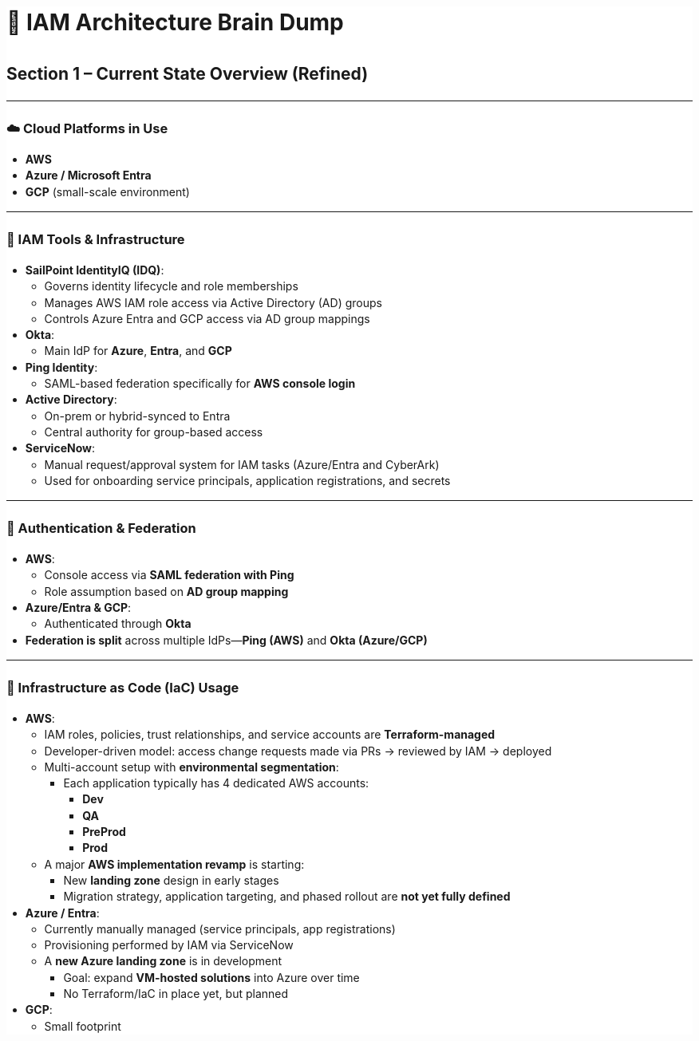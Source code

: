 # 🧠 IAM Architecture Brain Dump  
## Section 1 – Current State Overview (Refined)

---

### ☁️ Cloud Platforms in Use
- **AWS**
- **Azure / Microsoft Entra**
- **GCP** (small-scale environment)

---

### 🔐 IAM Tools & Infrastructure
- **SailPoint IdentityIQ (IDQ)**:
  - Governs identity lifecycle and role memberships
  - Manages AWS IAM role access via Active Directory (AD) groups
  - Controls Azure Entra and GCP access via AD group mappings
- **Okta**:
  - Main IdP for **Azure**, **Entra**, and **GCP**
- **Ping Identity**:
  - SAML-based federation specifically for **AWS console login**
- **Active Directory**:
  - On-prem or hybrid-synced to Entra
  - Central authority for group-based access
- **ServiceNow**:
  - Manual request/approval system for IAM tasks (Azure/Entra and CyberArk)
  - Used for onboarding service principals, application registrations, and secrets

---

### 🔑 Authentication & Federation
- **AWS**:  
  - Console access via **SAML federation with Ping**  
  - Role assumption based on **AD group mapping**
- **Azure/Entra & GCP**:  
  - Authenticated through **Okta**
- **Federation is split** across multiple IdPs—**Ping (AWS)** and **Okta (Azure/GCP)**

---

### 🧰 Infrastructure as Code (IaC) Usage
- **AWS**:
  - IAM roles, policies, trust relationships, and service accounts are **Terraform-managed**
  - Developer-driven model: access change requests made via PRs → reviewed by IAM → deployed
  - Multi-account setup with **environmental segmentation**:
    - Each application typically has 4 dedicated AWS accounts:
      - **Dev**
      - **QA**
      - **PreProd**
      - **Prod**
  - A major **AWS implementation revamp** is starting:
    - New **landing zone** design in early stages
    - Migration strategy, application targeting, and phased rollout are **not yet fully defined**
- **Azure / Entra**:
  - Currently manually managed (service principals, app registrations)
  - Provisioning performed by IAM via ServiceNow
  - A **new Azure landing zone** is in development
    - Goal: expand **VM-hosted solutions** into Azure over time
    - No Terraform/IaC in place yet, but planned
- **GCP**:
  - Small footprint